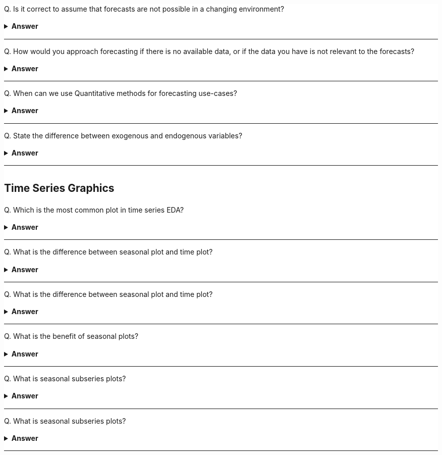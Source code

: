 Q. Is it correct to assume that forecasts are not possible in a changing environment?

<details><summary><b>Answer</b></summary></details>

---

Q. How would you approach forecasting if there is no available data, or if the data you have is not relevant to the forecasts?

<details><summary><b>Answer</b></summary></details>

---

Q. When can we use Quantitative methods for forecasting use-cases?

<details><summary><b>Answer</b></summary></details>

---

Q. State the difference between exogenous and endogenous variables?

<details><summary><b>Answer</b></summary></details>

---


## Time Series Graphics

Q. Which is the most common plot in time series EDA?

<details><summary><b>Answer</b></summary></details>

---

Q. What is the difference between seasonal plot and time plot?

<details><summary><b>Answer</b></summary></details>

---

Q. What is the difference between seasonal plot and time plot?

<details><summary><b>Answer</b></summary></details>

---

Q. What is the benefit of seasonal plots?

<details><summary><b>Answer</b></summary></details>

---

Q. What is seasonal subseries plots?

<details><summary><b>Answer</b></summary></details>

---

Q. What is seasonal subseries plots?

<details><summary><b>Answer</b></summary></details>

---